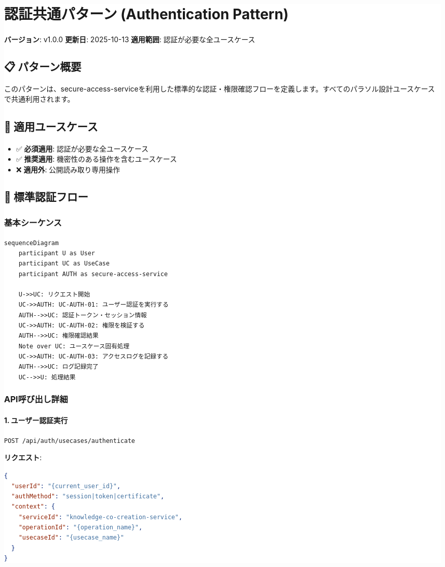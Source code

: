 # 認証共通パターン (Authentication Pattern)

**バージョン**: v1.0.0
**更新日**: 2025-10-13
**適用範囲**: 認証が必要な全ユースケース

## 📋 パターン概要

このパターンは、secure-access-serviceを利用した標準的な認証・権限確認フローを定義します。すべてのパラソル設計ユースケースで共通利用されます。

## 🎯 適用ユースケース

- ✅ **必須適用**: 認証が必要な全ユースケース
- ✅ **推奨適用**: 機密性のある操作を含むユースケース
- ❌ **適用外**: 公開読み取り専用操作

## 🔄 標準認証フロー

### 基本シーケンス
```mermaid
sequenceDiagram
    participant U as User
    participant UC as UseCase
    participant AUTH as secure-access-service

    U->>UC: リクエスト開始
    UC->>AUTH: UC-AUTH-01: ユーザー認証を実行する
    AUTH-->>UC: 認証トークン・セッション情報
    UC->>AUTH: UC-AUTH-02: 権限を検証する
    AUTH-->>UC: 権限確認結果
    Note over UC: ユースケース固有処理
    UC->>AUTH: UC-AUTH-03: アクセスログを記録する
    AUTH-->>UC: ログ記録完了
    UC-->>U: 処理結果
```

### API呼び出し詳細

#### 1. ユーザー認証実行
```http
POST /api/auth/usecases/authenticate
```

**リクエスト**:
```json
{
  "userId": "{current_user_id}",
  "authMethod": "session|token|certificate",
  "context": {
    "serviceId": "knowledge-co-creation-service",
    "operationId": "{operation_name}",
    "usecaseId": "{usecase_name}"
  }
}
```
